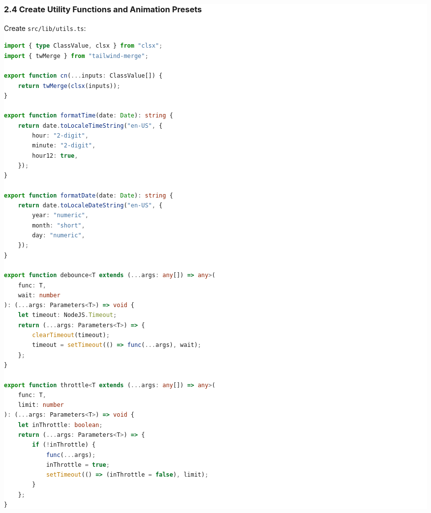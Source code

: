### 2.4 Create Utility Functions and Animation Presets

Create `src/lib/utils.ts`:

```typescript
import { type ClassValue, clsx } from "clsx";
import { twMerge } from "tailwind-merge";

export function cn(...inputs: ClassValue[]) {
	return twMerge(clsx(inputs));
}

export function formatTime(date: Date): string {
	return date.toLocaleTimeString("en-US", {
		hour: "2-digit",
		minute: "2-digit",
		hour12: true,
	});
}

export function formatDate(date: Date): string {
	return date.toLocaleDateString("en-US", {
		year: "numeric",
		month: "short",
		day: "numeric",
	});
}

export function debounce<T extends (...args: any[]) => any>(
	func: T,
	wait: number
): (...args: Parameters<T>) => void {
	let timeout: NodeJS.Timeout;
	return (...args: Parameters<T>) => {
		clearTimeout(timeout);
		timeout = setTimeout(() => func(...args), wait);
	};
}

export function throttle<T extends (...args: any[]) => any>(
	func: T,
	limit: number
): (...args: Parameters<T>) => void {
	let inThrottle: boolean;
	return (...args: Parameters<T>) => {
		if (!inThrottle) {
			func(...args);
			inThrottle = true;
			setTimeout(() => (inThrottle = false), limit);
		}
	};
}
```
